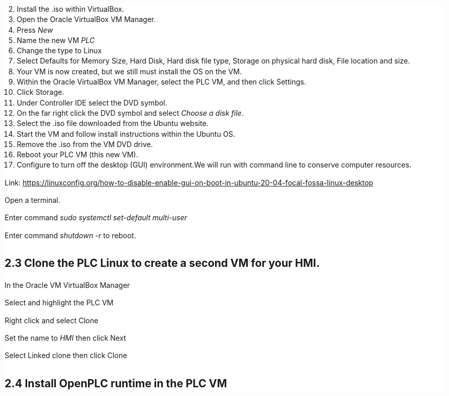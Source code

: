 <ol start="2">

 <li>Install the .iso within VirtualBox.</li>

 <li>Open the Oracle VirtualBox VM Manager.</li>

 <li>Press <em>New</em></li>

 <li>Name the new VM <em>PLC</em></li>

 <li>Change the type to Linux</li>

 <li>Select Defaults for Memory Size, Hard Disk, Hard disk file type, Storage on physical hard disk, File location and size.</li>

 <li>Your VM is now created, but we still must install the OS on the VM.</li>

 <li>Within the Oracle VirtualBox VM Manager, select the PLC VM, and then click Settings.</li>

 <li>Click Storage.</li>

 <li>Under Controller IDE select the DVD symbol.</li>

 <li>On the far right click the DVD symbol and select <em>Choose a disk file</em>.</li>

 <li>Select the .iso file downloaded from the Ubuntu website.</li>

 <li>Start the VM and follow install instructions within the Ubuntu OS.</li>

 <li>Remove the .iso from the VM DVD drive.</li>

 <li>Reboot your PLC VM (this new VM).</li>

 <li>Configure to turn off the desktop (GUI) environment.We will run with command line to conserve computer resources.</li>

</ol>

Link: <a href="https://linuxconfig.org/how-to-disable-enable-gui-on-boot-in-ubuntu-20-04-focal-fossa-linux-desktop">https://linuxconfig.org/how-to-disable-enable-gui-on-boot-in-ubuntu-20-04-focal-fossa-linux-desktop</a>

Open a terminal.

Enter command <em>sudo systemctl set-default multi-user</em>

Enter command <em>shutdown -r </em>to reboot.




<h2>2.3        Clone the PLC Linux to create a second VM for your HMI.</h2>

In the Oracle VM VirtualBox Manager

Select and highlight the PLC VM

Right click and select Clone

Set the name to <em>HMI </em>then click Next

Select Linked clone then click Clone

<h2>2.4        Install OpenPLC runtime in the PLC VM</h2>
